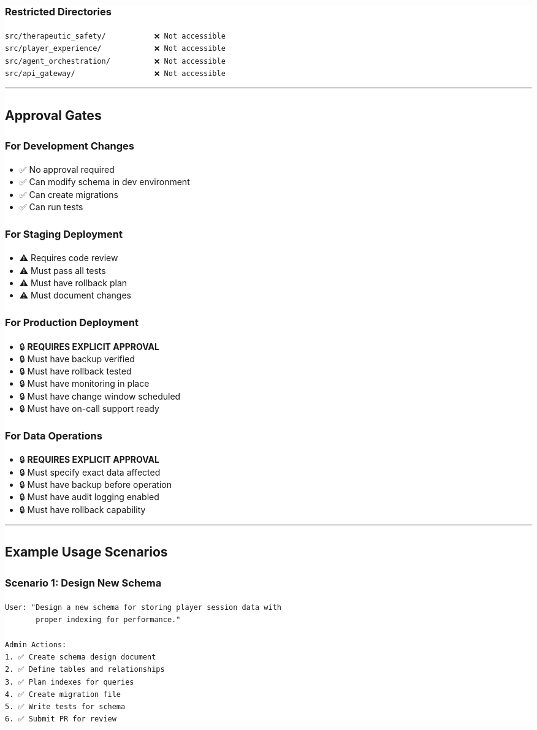 ### Restricted Directories
```
src/therapeutic_safety/           ❌ Not accessible
src/player_experience/            ❌ Not accessible
src/agent_orchestration/          ❌ Not accessible
src/api_gateway/                  ❌ Not accessible
```

---

## Approval Gates

### For Development Changes
- ✅ No approval required
- ✅ Can modify schema in dev environment
- ✅ Can create migrations
- ✅ Can run tests

### For Staging Deployment
- ⚠️ Requires code review
- ⚠️ Must pass all tests
- ⚠️ Must have rollback plan
- ⚠️ Must document changes

### For Production Deployment
- 🔒 **REQUIRES EXPLICIT APPROVAL**
- 🔒 Must have backup verified
- 🔒 Must have rollback tested
- 🔒 Must have monitoring in place
- 🔒 Must have change window scheduled
- 🔒 Must have on-call support ready

### For Data Operations
- 🔒 **REQUIRES EXPLICIT APPROVAL**
- 🔒 Must specify exact data affected
- 🔒 Must have backup before operation
- 🔒 Must have audit logging enabled
- 🔒 Must have rollback capability

---

## Example Usage Scenarios

### Scenario 1: Design New Schema
```
User: "Design a new schema for storing player session data with 
       proper indexing for performance."

Admin Actions:
1. ✅ Create schema design document
2. ✅ Define tables and relationships
3. ✅ Plan indexes for queries
4. ✅ Create migration file
5. ✅ Write tests for schema
6. ✅ Submit PR for review
```

